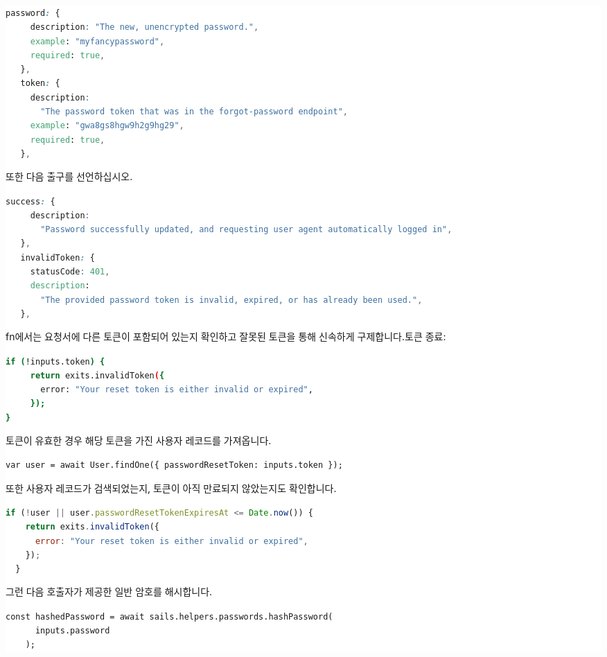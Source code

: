 ```css
password: {
     description: "The new, unencrypted password.",
     example: "myfancypassword",
     required: true,
   },
   token: {
     description:
       "The password token that was in the forgot-password endpoint",
     example: "gwa8gs8hgw9h2g9hg29",
     required: true,
   },
```

또한 다음 출구를 선언하십시오.

```css
success: {
     description:
       "Password successfully updated, and requesting user agent automatically logged in",
   },
   invalidToken: {
     statusCode: 401,
     description:
       "The provided password token is invalid, expired, or has already been used.",
   },
```

fn에서는 요청서에 다른 토큰이 포함되어 있는지 확인하고 잘못된 토큰을 통해 신속하게 구제합니다.토큰 종료:

```bash
if (!inputs.token) {
     return exits.invalidToken({
       error: "Your reset token is either invalid or expired",
     });
}
```

토큰이 유효한 경우 해당 토큰을 가진 사용자 레코드를 가져옵니다.

```undefined
var user = await User.findOne({ passwordResetToken: inputs.token });
```

또한 사용자 레코드가 검색되었는지, 토큰이 아직 만료되지 않았는지도 확인합니다.

```js
if (!user || user.passwordResetTokenExpiresAt <= Date.now()) {
    return exits.invalidToken({
      error: "Your reset token is either invalid or expired",
    });
  }
```

그런 다음 호출자가 제공한 일반 암호를 해시합니다.

```undefined
const hashedPassword = await sails.helpers.passwords.hashPassword(
      inputs.password
    );
```
